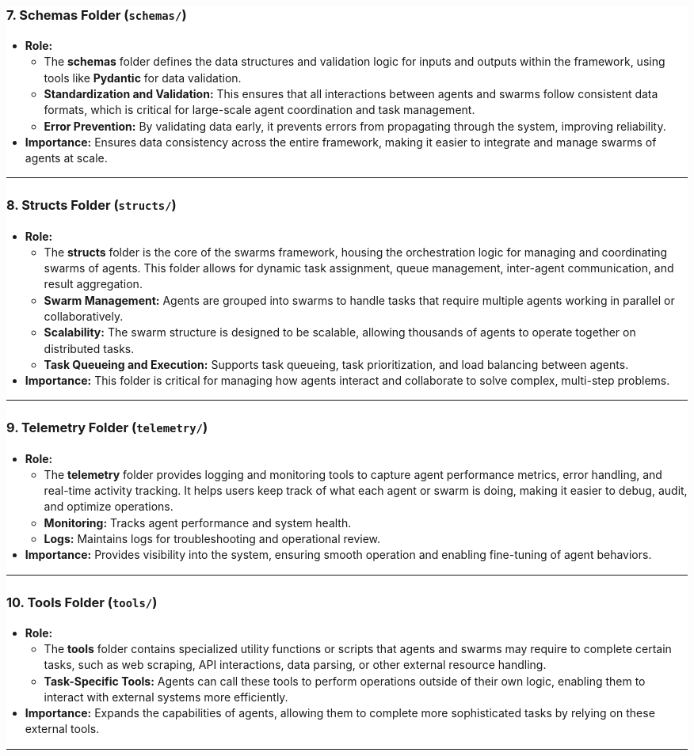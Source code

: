 
### **7. Schemas Folder (`schemas/`)**

- **Role:**
  - The **schemas** folder defines the data structures and validation logic for inputs and outputs within the framework, using tools like **Pydantic** for data validation.
  - **Standardization and Validation:** This ensures that all interactions between agents and swarms follow consistent data formats, which is critical for large-scale agent coordination and task management.
  - **Error Prevention:** By validating data early, it prevents errors from propagating through the system, improving reliability.
- **Importance:** Ensures data consistency across the entire framework, making it easier to integrate and manage swarms of agents at scale.

---

### **8. Structs Folder (`structs/`)**

- **Role:**
  - The **structs** folder is the core of the swarms framework, housing the orchestration logic for managing and coordinating swarms of agents. This folder allows for dynamic task assignment, queue management, inter-agent communication, and result aggregation.
  - **Swarm Management:** Agents are grouped into swarms to handle tasks that require multiple agents working in parallel or collaboratively.
  - **Scalability:** The swarm structure is designed to be scalable, allowing thousands of agents to operate together on distributed tasks.
  - **Task Queueing and Execution:** Supports task queueing, task prioritization, and load balancing between agents.
- **Importance:** This folder is critical for managing how agents interact and collaborate to solve complex, multi-step problems.

---

### **9. Telemetry Folder (`telemetry/`)**

- **Role:**
  - The **telemetry** folder provides logging and monitoring tools to capture agent performance metrics, error handling, and real-time activity tracking. It helps users keep track of what each agent or swarm is doing, making it easier to debug, audit, and optimize operations.
  - **Monitoring:** Tracks agent performance and system health.
  - **Logs:** Maintains logs for troubleshooting and operational review.
- **Importance:** Provides visibility into the system, ensuring smooth operation and enabling fine-tuning of agent behaviors.

---

### **10. Tools Folder (`tools/`)**

- **Role:**
  - The **tools** folder contains specialized utility functions or scripts that agents and swarms may require to complete certain tasks, such as web scraping, API interactions, data parsing, or other external resource handling.
  - **Task-Specific Tools:** Agents can call these tools to perform operations outside of their own logic, enabling them to interact with external systems more efficiently.
- **Importance:** Expands the capabilities of agents, allowing them to complete more sophisticated tasks by relying on these external tools.

---